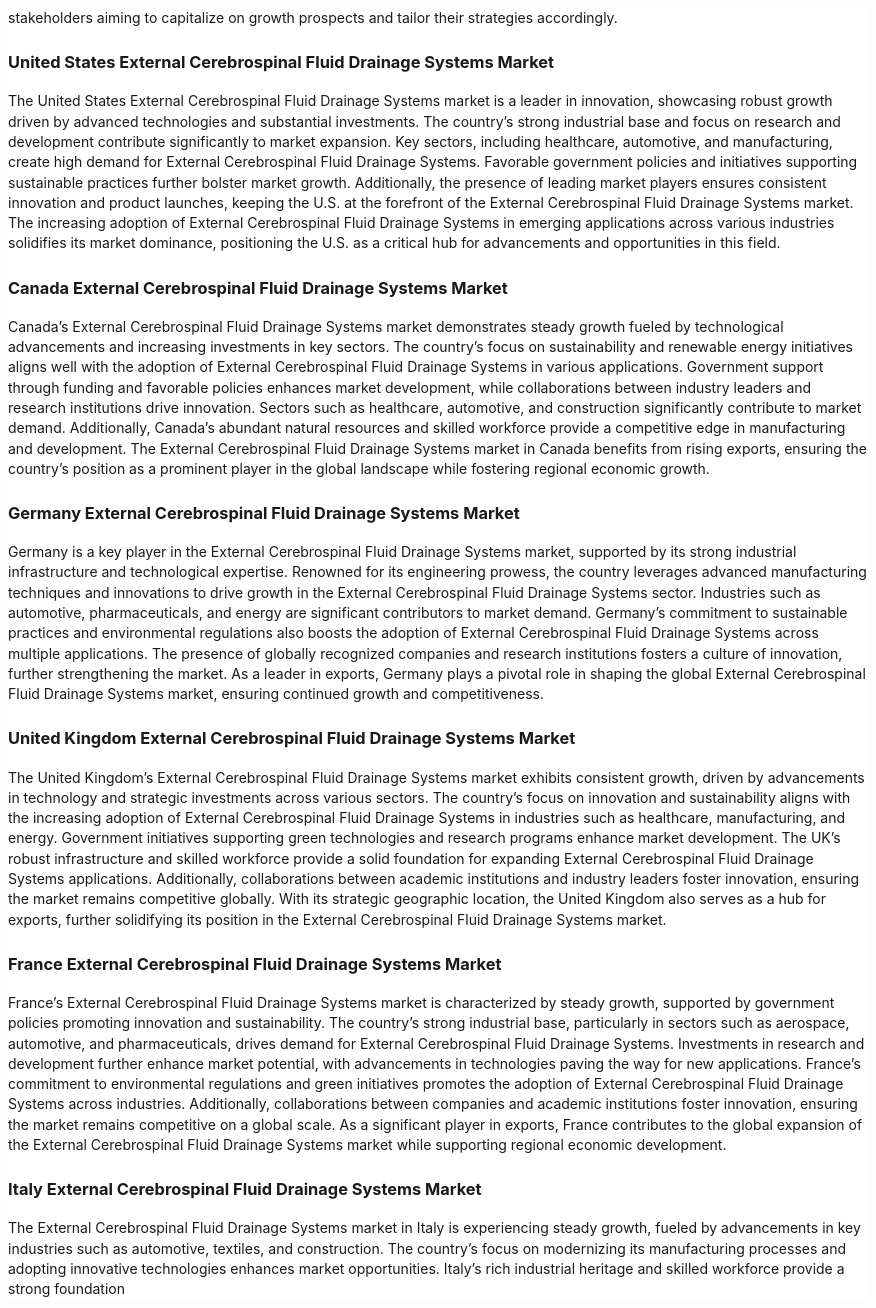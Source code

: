 stakeholders aiming to capitalize on growth prospects and tailor their strategies accordingly.</p><h3>United States External Cerebrospinal Fluid Drainage Systems Market</h3><p>The United States External Cerebrospinal Fluid Drainage Systems market is a leader in innovation, showcasing robust growth driven by advanced technologies and substantial investments. The country&rsquo;s strong industrial base and focus on research and development contribute significantly to market expansion. Key sectors, including healthcare, automotive, and manufacturing, create high demand for External Cerebrospinal Fluid Drainage Systems. Favorable government policies and initiatives supporting sustainable practices further bolster market growth. Additionally, the presence of leading market players ensures consistent innovation and product launches, keeping the U.S. at the forefront of the External Cerebrospinal Fluid Drainage Systems market. The increasing adoption of External Cerebrospinal Fluid Drainage Systems in emerging applications across various industries solidifies its market dominance, positioning the U.S. as a critical hub for advancements and opportunities in this field.</p><h3>Canada External Cerebrospinal Fluid Drainage Systems Market</h3><p>Canada&rsquo;s External Cerebrospinal Fluid Drainage Systems market demonstrates steady growth fueled by technological advancements and increasing investments in key sectors. The country&rsquo;s focus on sustainability and renewable energy initiatives aligns well with the adoption of External Cerebrospinal Fluid Drainage Systems in various applications. Government support through funding and favorable policies enhances market development, while collaborations between industry leaders and research institutions drive innovation. Sectors such as healthcare, automotive, and construction significantly contribute to market demand. Additionally, Canada&rsquo;s abundant natural resources and skilled workforce provide a competitive edge in manufacturing and development. The External Cerebrospinal Fluid Drainage Systems market in Canada benefits from rising exports, ensuring the country&rsquo;s position as a prominent player in the global landscape while fostering regional economic growth.</p><h3>Germany External Cerebrospinal Fluid Drainage Systems Market</h3><p>Germany is a key player in the External Cerebrospinal Fluid Drainage Systems market, supported by its strong industrial infrastructure and technological expertise. Renowned for its engineering prowess, the country leverages advanced manufacturing techniques and innovations to drive growth in the External Cerebrospinal Fluid Drainage Systems sector. Industries such as automotive, pharmaceuticals, and energy are significant contributors to market demand. Germany&rsquo;s commitment to sustainable practices and environmental regulations also boosts the adoption of External Cerebrospinal Fluid Drainage Systems across multiple applications. The presence of globally recognized companies and research institutions fosters a culture of innovation, further strengthening the market. As a leader in exports, Germany plays a pivotal role in shaping the global External Cerebrospinal Fluid Drainage Systems market, ensuring continued growth and competitiveness.</p><h3>United Kingdom External Cerebrospinal Fluid Drainage Systems Market</h3><p>The United Kingdom&rsquo;s External Cerebrospinal Fluid Drainage Systems market exhibits consistent growth, driven by advancements in technology and strategic investments across various sectors. The country&rsquo;s focus on innovation and sustainability aligns with the increasing adoption of External Cerebrospinal Fluid Drainage Systems in industries such as healthcare, manufacturing, and energy. Government initiatives supporting green technologies and research programs enhance market development. The UK&rsquo;s robust infrastructure and skilled workforce provide a solid foundation for expanding External Cerebrospinal Fluid Drainage Systems applications. Additionally, collaborations between academic institutions and industry leaders foster innovation, ensuring the market remains competitive globally. With its strategic geographic location, the United Kingdom also serves as a hub for exports, further solidifying its position in the External Cerebrospinal Fluid Drainage Systems market.</p><h3>France External Cerebrospinal Fluid Drainage Systems Market</h3><p>France&rsquo;s External Cerebrospinal Fluid Drainage Systems market is characterized by steady growth, supported by government policies promoting innovation and sustainability. The country&rsquo;s strong industrial base, particularly in sectors such as aerospace, automotive, and pharmaceuticals, drives demand for External Cerebrospinal Fluid Drainage Systems. Investments in research and development further enhance market potential, with advancements in technologies paving the way for new applications. France&rsquo;s commitment to environmental regulations and green initiatives promotes the adoption of External Cerebrospinal Fluid Drainage Systems across industries. Additionally, collaborations between companies and academic institutions foster innovation, ensuring the market remains competitive on a global scale. As a significant player in exports, France contributes to the global expansion of the External Cerebrospinal Fluid Drainage Systems market while supporting regional economic development.</p><h3>Italy External Cerebrospinal Fluid Drainage Systems Market</h3><p>The External Cerebrospinal Fluid Drainage Systems market in Italy is experiencing steady growth, fueled by advancements in key industries such as automotive, textiles, and construction. The country&rsquo;s focus on modernizing its manufacturing processes and adopting innovative technologies enhances market opportunities. Italy&rsquo;s rich industrial heritage and skilled workforce provide a strong foundation